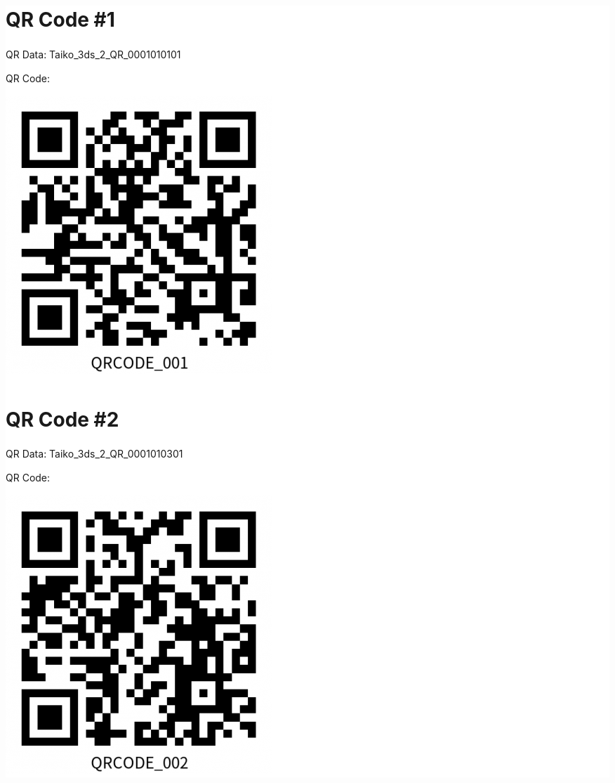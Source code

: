 # QR Code #1

QR Data: Taiko_3ds_2_QR_0001010101

QR Code: 


![Image](/qrs/1.png)


# QR Code #2

QR Data: Taiko_3ds_2_QR_0001010301

QR Code: 


![Image](/qrs/2.png)
